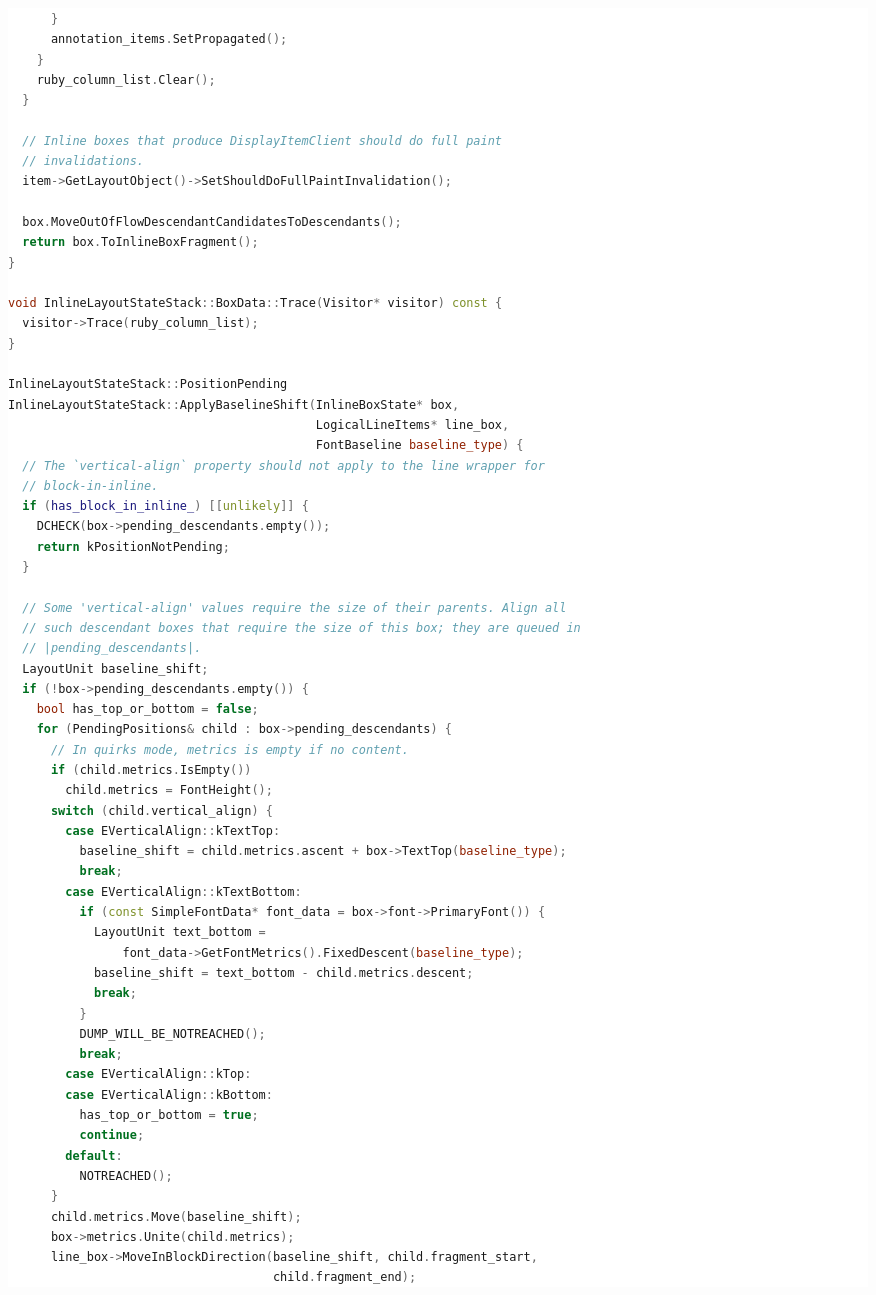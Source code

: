 ```cpp
      }
      annotation_items.SetPropagated();
    }
    ruby_column_list.Clear();
  }

  // Inline boxes that produce DisplayItemClient should do full paint
  // invalidations.
  item->GetLayoutObject()->SetShouldDoFullPaintInvalidation();

  box.MoveOutOfFlowDescendantCandidatesToDescendants();
  return box.ToInlineBoxFragment();
}

void InlineLayoutStateStack::BoxData::Trace(Visitor* visitor) const {
  visitor->Trace(ruby_column_list);
}

InlineLayoutStateStack::PositionPending
InlineLayoutStateStack::ApplyBaselineShift(InlineBoxState* box,
                                           LogicalLineItems* line_box,
                                           FontBaseline baseline_type) {
  // The `vertical-align` property should not apply to the line wrapper for
  // block-in-inline.
  if (has_block_in_inline_) [[unlikely]] {
    DCHECK(box->pending_descendants.empty());
    return kPositionNotPending;
  }

  // Some 'vertical-align' values require the size of their parents. Align all
  // such descendant boxes that require the size of this box; they are queued in
  // |pending_descendants|.
  LayoutUnit baseline_shift;
  if (!box->pending_descendants.empty()) {
    bool has_top_or_bottom = false;
    for (PendingPositions& child : box->pending_descendants) {
      // In quirks mode, metrics is empty if no content.
      if (child.metrics.IsEmpty())
        child.metrics = FontHeight();
      switch (child.vertical_align) {
        case EVerticalAlign::kTextTop:
          baseline_shift = child.metrics.ascent + box->TextTop(baseline_type);
          break;
        case EVerticalAlign::kTextBottom:
          if (const SimpleFontData* font_data = box->font->PrimaryFont()) {
            LayoutUnit text_bottom =
                font_data->GetFontMetrics().FixedDescent(baseline_type);
            baseline_shift = text_bottom - child.metrics.descent;
            break;
          }
          DUMP_WILL_BE_NOTREACHED();
          break;
        case EVerticalAlign::kTop:
        case EVerticalAlign::kBottom:
          has_top_or_bottom = true;
          continue;
        default:
          NOTREACHED();
      }
      child.metrics.Move(baseline_shift);
      box->metrics.Unite(child.metrics);
      line_box->MoveInBlockDirection(baseline_shift, child.fragment_start,
                                     child.fragment_end);
```